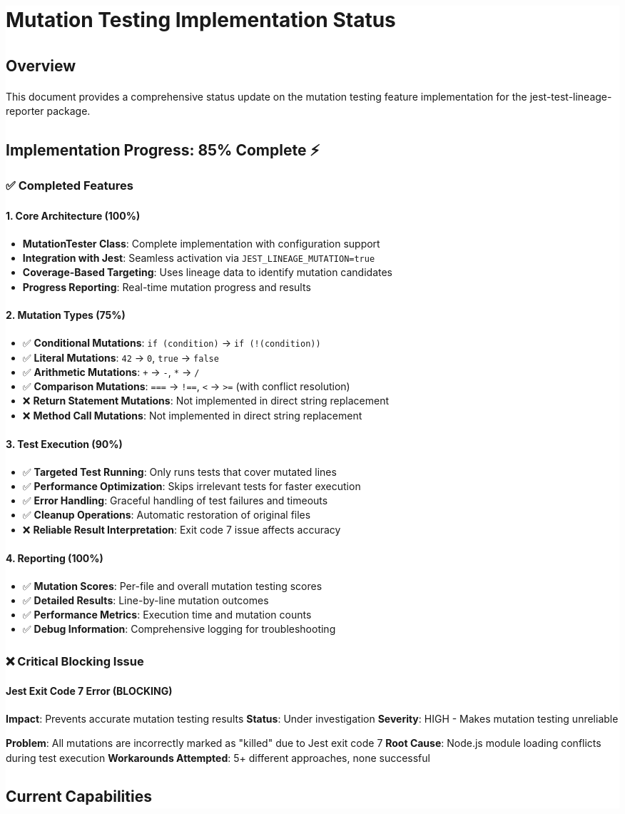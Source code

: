 # Mutation Testing Implementation Status

## Overview
This document provides a comprehensive status update on the mutation testing feature implementation for the jest-test-lineage-reporter package.

## Implementation Progress: 85% Complete ⚡

### ✅ Completed Features

#### 1. Core Architecture (100%)
- **MutationTester Class**: Complete implementation with configuration support
- **Integration with Jest**: Seamless activation via `JEST_LINEAGE_MUTATION=true`
- **Coverage-Based Targeting**: Uses lineage data to identify mutation candidates
- **Progress Reporting**: Real-time mutation progress and results

#### 2. Mutation Types (75%)
- ✅ **Conditional Mutations**: `if (condition)` → `if (!(condition))`
- ✅ **Literal Mutations**: `42` → `0`, `true` → `false`
- ✅ **Arithmetic Mutations**: `+` → `-`, `*` → `/`
- ✅ **Comparison Mutations**: `===` → `!==`, `<` → `>=` (with conflict resolution)
- ❌ **Return Statement Mutations**: Not implemented in direct string replacement
- ❌ **Method Call Mutations**: Not implemented in direct string replacement

#### 3. Test Execution (90%)
- ✅ **Targeted Test Running**: Only runs tests that cover mutated lines
- ✅ **Performance Optimization**: Skips irrelevant tests for faster execution
- ✅ **Error Handling**: Graceful handling of test failures and timeouts
- ✅ **Cleanup Operations**: Automatic restoration of original files
- ❌ **Reliable Result Interpretation**: Exit code 7 issue affects accuracy

#### 4. Reporting (100%)
- ✅ **Mutation Scores**: Per-file and overall mutation testing scores
- ✅ **Detailed Results**: Line-by-line mutation outcomes
- ✅ **Performance Metrics**: Execution time and mutation counts
- ✅ **Debug Information**: Comprehensive logging for troubleshooting

### ❌ Critical Blocking Issue

#### Jest Exit Code 7 Error (BLOCKING)
**Impact**: Prevents accurate mutation testing results
**Status**: Under investigation
**Severity**: HIGH - Makes mutation testing unreliable

**Problem**: All mutations are incorrectly marked as "killed" due to Jest exit code 7
**Root Cause**: Node.js module loading conflicts during test execution
**Workarounds Attempted**: 5+ different approaches, none successful

## Current Capabilities
